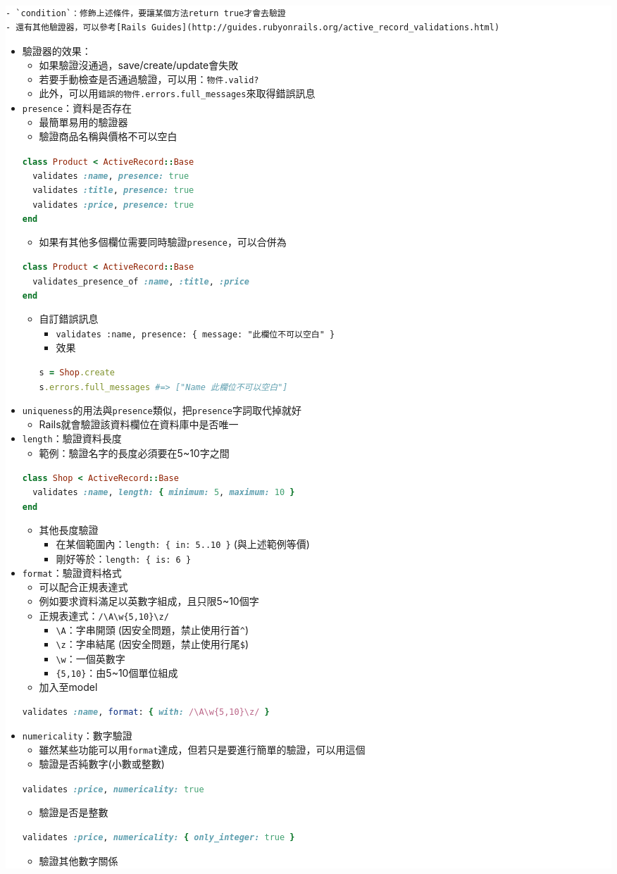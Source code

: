     - `condition`：修飾上述條件，要讓某個方法return true才會去驗證
    - 還有其他驗證器，可以參考[Rails Guides](http://guides.rubyonrails.org/active_record_validations.html)
  - 驗證器的效果：
    - 如果驗證沒通過，save/create/update會失敗
    - 若要手動檢查是否通過驗證，可以用：`物件.valid?`
    - 此外，可以用`錯誤的物件.errors.full_messages`來取得錯誤訊息
  - `presence`：資料是否存在
    - 最簡單易用的驗證器
    - 驗證商品名稱與價格不可以空白
    ```ruby
    class Product < ActiveRecord::Base
      validates :name, presence: true
      validates :title, presence: true
      validates :price, presence: true
    end
    ```
    - 如果有其他多個欄位需要同時驗證`presence`，可以合併為
    ```ruby
    class Product < ActiveRecord::Base
      validates_presence_of :name, :title, :price
    end
    ```
    - 自訂錯誤訊息
      - `validates :name, presence: { message: "此欄位不可以空白" }`
      - 效果
      ```ruby
      s = Shop.create
      s.errors.full_messages #=> ["Name 此欄位不可以空白"]
      ```
  - `uniqueness`的用法與`presence`類似，把`presence`字詞取代掉就好
    - Rails就會驗證該資料欄位在資料庫中是否唯一
  - `length`：驗證資料長度
    - 範例：驗證名字的長度必須要在5~10字之間
    ```ruby
    class Shop < ActiveRecord::Base
      validates :name, length: { minimum: 5, maximum: 10 }
    end
    ```
    - 其他長度驗證
      - 在某個範圍內：`length: { in: 5..10 }` (與上述範例等價)
      - 剛好等於：`length: { is: 6 }`
  - `format`：驗證資料格式
    - 可以配合正規表達式
    - 例如要求資料滿足以英數字組成，且只限5~10個字
    - 正規表達式：`/\A\w{5,10}\z/`
      - `\A`：字串開頭 (因安全問題，禁止使用行首`^`)
      - `\z`：字串結尾 (因安全問題，禁止使用行尾`$`)
      - `\w`：一個英數字
      - `{5,10}`：由5~10個單位組成
    - 加入至model
    ```ruby
    validates :name, format: { with: /\A\w{5,10}\z/ }
    ```
  - `numericality`：數字驗證
    - 雖然某些功能可以用`format`達成，但若只是要進行簡單的驗證，可以用這個
    - 驗證是否純數字(小數或整數)
    ```ruby
    validates :price, numericality: true
    ```
    - 驗證是否是整數
    ```ruby
    validates :price, numericality: { only_integer: true }
    ```
    - 驗證其他數字關係